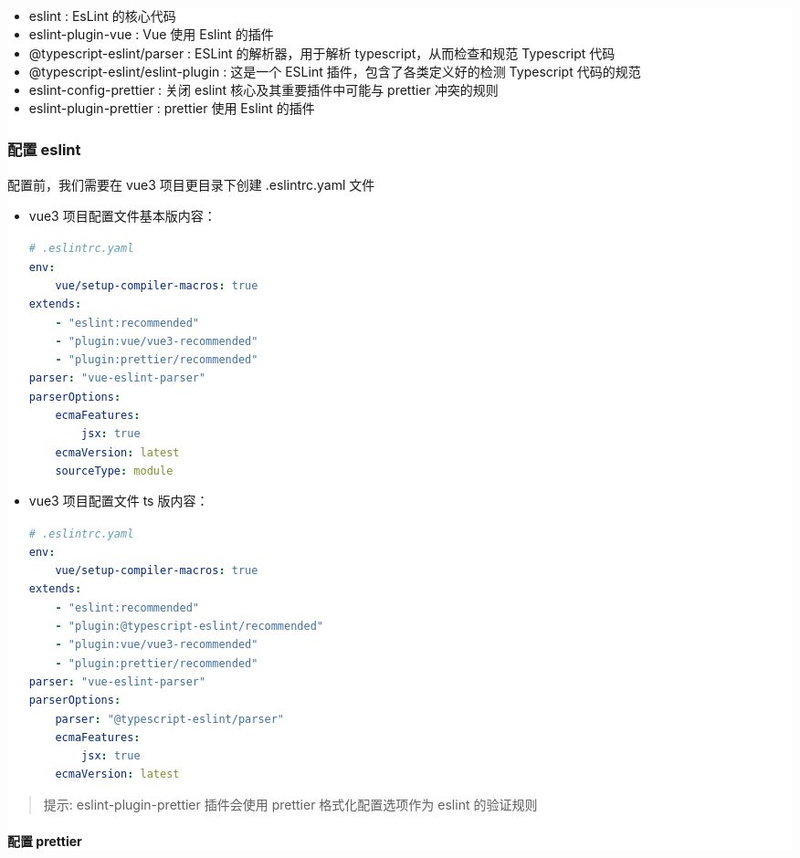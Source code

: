 -   eslint : EsLint 的核心代码
-   eslint-plugin-vue : Vue 使用 Eslint 的插件
-   @typescript-eslint/parser : ESLint 的解析器，用于解析 typescript，从而检查和规范 Typescript 代码
-   @typescript-eslint/eslint-plugin : 这是一个 ESLint 插件，包含了各类定义好的检测 Typescript 代码的规范
-   eslint-config-prettier : 关闭 eslint 核心及其重要插件中可能与 prettier 冲突的规则
-   eslint-plugin-prettier : prettier 使用 Eslint 的插件

### 配置 eslint

配置前，我们需要在 vue3 项目更目录下创建 .eslintrc.yaml 文件

-   vue3 项目配置文件基本版内容：

    ```yaml
    # .eslintrc.yaml
    env:
        vue/setup-compiler-macros: true
    extends:
        - "eslint:recommended"
        - "plugin:vue/vue3-recommended"
        - "plugin:prettier/recommended"
    parser: "vue-eslint-parser"
    parserOptions:
        ecmaFeatures:
            jsx: true
        ecmaVersion: latest
        sourceType: module
    ```

-   vue3 项目配置文件 ts 版内容：

    ```yaml
    # .eslintrc.yaml
    env:
        vue/setup-compiler-macros: true
    extends:
        - "eslint:recommended"
        - "plugin:@typescript-eslint/recommended"
        - "plugin:vue/vue3-recommended"
        - "plugin:prettier/recommended"
    parser: "vue-eslint-parser"
    parserOptions:
        parser: "@typescript-eslint/parser"
        ecmaFeatures:
            jsx: true
        ecmaVersion: latest
    ```

> 提示: eslint-plugin-prettier 插件会使用 prettier 格式化配置选项作为 eslint 的验证规则

#### 配置 prettier
